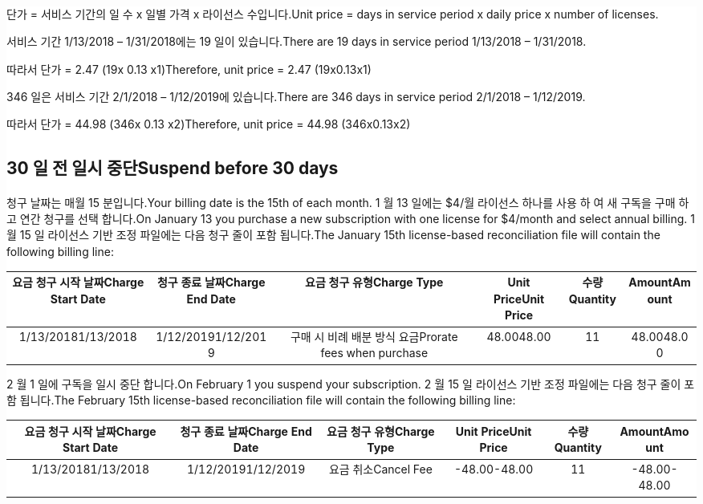 <span data-ttu-id="077a0-233">단가 = 서비스 기간의 일 수 x 일별 가격 x 라이선스 수입니다.</span><span class="sxs-lookup"><span data-stu-id="077a0-233">Unit price = days in service period x daily price x number of licenses.</span></span>

<span data-ttu-id="077a0-234">서비스 기간 1/13/2018 – 1/31/2018에는 19 일이 있습니다.</span><span class="sxs-lookup"><span data-stu-id="077a0-234">There are 19 days in service period 1/13/2018 – 1/31/2018.</span></span>

<span data-ttu-id="077a0-235">따라서 단가 = 2.47 (19x 0.13 x1)</span><span class="sxs-lookup"><span data-stu-id="077a0-235">Therefore, unit price = 2.47 (19x0.13x1)</span></span>

<span data-ttu-id="077a0-236">346 일은 서비스 기간 2/1/2018 – 1/12/2019에 있습니다.</span><span class="sxs-lookup"><span data-stu-id="077a0-236">There are 346 days in service period 2/1/2018 – 1/12/2019.</span></span>

<span data-ttu-id="077a0-237">따라서 단가 = 44.98 (346x 0.13 x2)</span><span class="sxs-lookup"><span data-stu-id="077a0-237">Therefore, unit price = 44.98 (346x0.13x2)</span></span>

## <a name="suspend-before-30-days"></a><span data-ttu-id="077a0-238">30 일 전 일시 중단</span><span class="sxs-lookup"><span data-stu-id="077a0-238">Suspend before 30 days</span></span>

<span data-ttu-id="077a0-239">청구 날짜는 매월 15 분입니다.</span><span class="sxs-lookup"><span data-stu-id="077a0-239">Your billing date is the 15th of each month.</span></span> <span data-ttu-id="077a0-240">1 월 13 일에는 $4/월 라이선스 하나를 사용 하 여 새 구독을 구매 하 고 연간 청구를 선택 합니다.</span><span class="sxs-lookup"><span data-stu-id="077a0-240">On January 13 you purchase a new subscription with one license for $4/month and select annual billing.</span></span> <span data-ttu-id="077a0-241">1 월 15 일 라이선스 기반 조정 파일에는 다음 청구 줄이 포함 됩니다.</span><span class="sxs-lookup"><span data-stu-id="077a0-241">The January 15th license-based reconciliation file will contain the following billing line:</span></span>

|<span data-ttu-id="077a0-242">요금 청구 시작 날짜</span><span class="sxs-lookup"><span data-stu-id="077a0-242">Charge Start Date</span></span> |<span data-ttu-id="077a0-243">청구 종료 날짜</span><span class="sxs-lookup"><span data-stu-id="077a0-243">Charge End Date</span></span> |<span data-ttu-id="077a0-244">요금 청구 유형</span><span class="sxs-lookup"><span data-stu-id="077a0-244">Charge Type</span></span> |<span data-ttu-id="077a0-245">Unit Price</span><span class="sxs-lookup"><span data-stu-id="077a0-245">Unit Price</span></span> |<span data-ttu-id="077a0-246">수량</span><span class="sxs-lookup"><span data-stu-id="077a0-246">Quantity</span></span> |<span data-ttu-id="077a0-247">Amount</span><span class="sxs-lookup"><span data-stu-id="077a0-247">Amount</span></span> |
|       :---:      |    :---:       | :---:      |:---:      |:---:    |:---:  |
<span data-ttu-id="077a0-248">1/13/2018</span><span class="sxs-lookup"><span data-stu-id="077a0-248">1/13/2018</span></span>|<span data-ttu-id="077a0-249">1/12/2019</span><span class="sxs-lookup"><span data-stu-id="077a0-249">1/12/2019</span></span>|<span data-ttu-id="077a0-250">구매 시 비례 배분 방식 요금</span><span class="sxs-lookup"><span data-stu-id="077a0-250">Prorate fees when purchase</span></span>|<span data-ttu-id="077a0-251">48.00</span><span class="sxs-lookup"><span data-stu-id="077a0-251">48.00</span></span>|<span data-ttu-id="077a0-252">1</span><span class="sxs-lookup"><span data-stu-id="077a0-252">1</span></span>|<span data-ttu-id="077a0-253">48.00</span><span class="sxs-lookup"><span data-stu-id="077a0-253">48.00</span></span>

<span data-ttu-id="077a0-254">2 월 1 일에 구독을 일시 중단 합니다.</span><span class="sxs-lookup"><span data-stu-id="077a0-254">On February 1 you suspend your subscription.</span></span> <span data-ttu-id="077a0-255">2 월 15 일 라이선스 기반 조정 파일에는 다음 청구 줄이 포함 됩니다.</span><span class="sxs-lookup"><span data-stu-id="077a0-255">The February 15th license-based reconciliation file will contain the following billing line:</span></span>

|<span data-ttu-id="077a0-256">요금 청구 시작 날짜</span><span class="sxs-lookup"><span data-stu-id="077a0-256">Charge Start Date</span></span> |<span data-ttu-id="077a0-257">청구 종료 날짜</span><span class="sxs-lookup"><span data-stu-id="077a0-257">Charge End Date</span></span> |<span data-ttu-id="077a0-258">요금 청구 유형</span><span class="sxs-lookup"><span data-stu-id="077a0-258">Charge Type</span></span> |<span data-ttu-id="077a0-259">Unit Price</span><span class="sxs-lookup"><span data-stu-id="077a0-259">Unit Price</span></span> |<span data-ttu-id="077a0-260">수량</span><span class="sxs-lookup"><span data-stu-id="077a0-260">Quantity</span></span> |<span data-ttu-id="077a0-261">Amount</span><span class="sxs-lookup"><span data-stu-id="077a0-261">Amount</span></span> |
|       :---:      |    :---:       | :---:      |:---:      |:---:    |:---:  |
<span data-ttu-id="077a0-262">1/13/2018</span><span class="sxs-lookup"><span data-stu-id="077a0-262">1/13/2018</span></span>|<span data-ttu-id="077a0-263">1/12/2019</span><span class="sxs-lookup"><span data-stu-id="077a0-263">1/12/2019</span></span>|<span data-ttu-id="077a0-264">요금 취소</span><span class="sxs-lookup"><span data-stu-id="077a0-264">Cancel Fee</span></span>|<span data-ttu-id="077a0-265">-48.00</span><span class="sxs-lookup"><span data-stu-id="077a0-265">-48.00</span></span>|<span data-ttu-id="077a0-266">1</span><span class="sxs-lookup"><span data-stu-id="077a0-266">1</span></span>|<span data-ttu-id="077a0-267">-48.00</span><span class="sxs-lookup"><span data-stu-id="077a0-267">-48.00</span></span>

